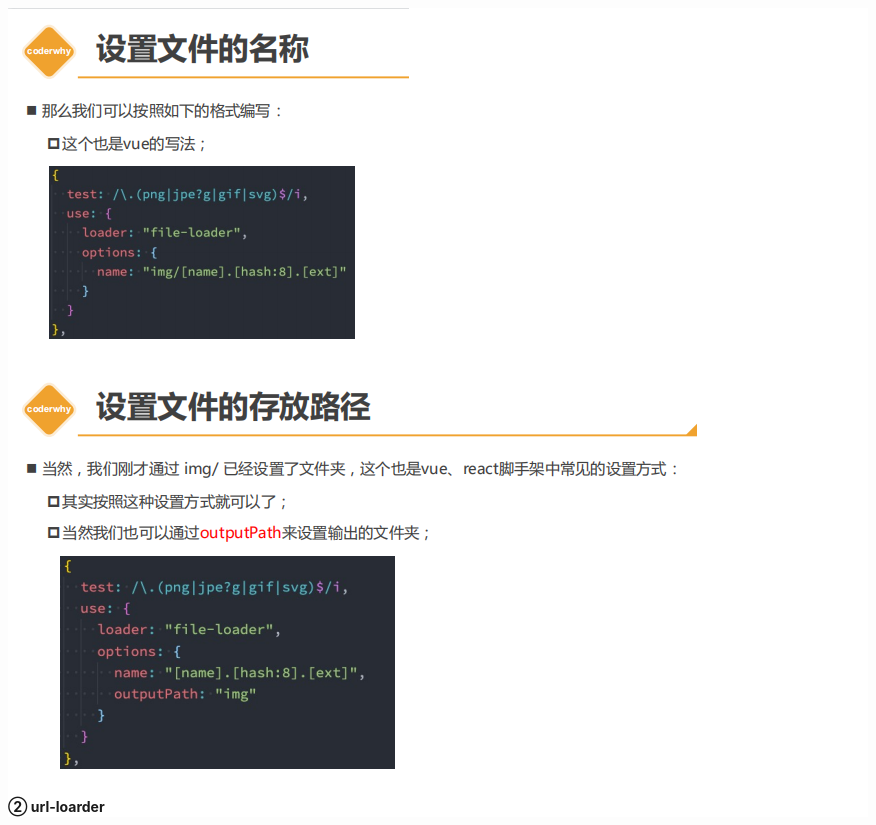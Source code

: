 ![image-20210823153440621](image/image-20210823153440621.png)

![image-20210823153450867](image/image-20210823153450867.png)

#### ② url-loarder
